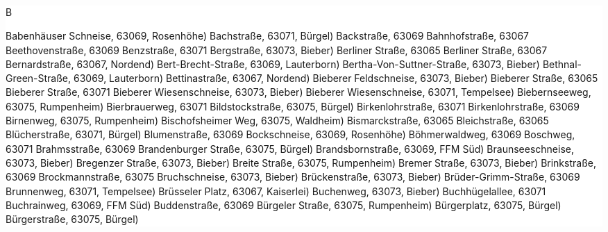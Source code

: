 
B

Babenhäuser Schneise, 63069, Rosenhöhe)
Bachstraße, 63071, Bürgel)
Backstraße, 63069
Bahnhofstraße, 63067
Beethovenstraße, 63069
Benzstraße, 63071
Bergstraße, 63073, Bieber)
Berliner Straße, 63065
Berliner Straße, 63067
Bernardstraße, 63067, Nordend)
Bert-Brecht-Straße, 63069, Lauterborn)
Bertha-Von-Suttner-Straße, 63073, Bieber)
Bethnal-Green-Straße, 63069, Lauterborn)
Bettinastraße, 63067, Nordend)
Bieberer Feldschneise, 63073, Bieber)
Bieberer Straße, 63065
Bieberer Straße, 63071
Bieberer Wiesenschneise, 63073, Bieber)
Bieberer Wiesenschneise, 63071, Tempelsee)
Biebernseeweg, 63075, Rumpenheim)
Bierbrauerweg, 63071
Bildstockstraße, 63075, Bürgel)
Birkenlohrstraße, 63071
Birkenlohrstraße, 63069
Birnenweg, 63075, Rumpenheim)
Bischofsheimer Weg, 63075, Waldheim)
Bismarckstraße, 63065
Bleichstraße, 63065
Blücherstraße, 63071, Bürgel)
Blumenstraße, 63069
Bockschneise, 63069, Rosenhöhe)
Böhmerwaldweg, 63069
Boschweg, 63071
Brahmsstraße, 63069
Brandenburger Straße, 63075, Bürgel)
Brandsbornstraße, 63069, FFM Süd)
Braunseeschneise, 63073, Bieber)
Bregenzer Straße, 63073, Bieber)
Breite Straße, 63075, Rumpenheim)
Bremer Straße, 63073, Bieber)
Brinkstraße, 63069
Brockmannstraße, 63075
Bruchschneise, 63073, Bieber)
Brückenstraße, 63073, Bieber)
Brüder-Grimm-Straße, 63069
Brunnenweg, 63071, Tempelsee)
Brüsseler Platz, 63067, Kaiserlei)
Buchenweg, 63073, Bieber)
Buchhügelallee, 63071
Buchrainweg, 63069, FFM Süd)
Buddenstraße, 63069
Bürgeler Straße, 63075, Rumpenheim)
Bürgerplatz, 63075, Bürgel)
Bürgerstraße, 63075, Bürgel)
